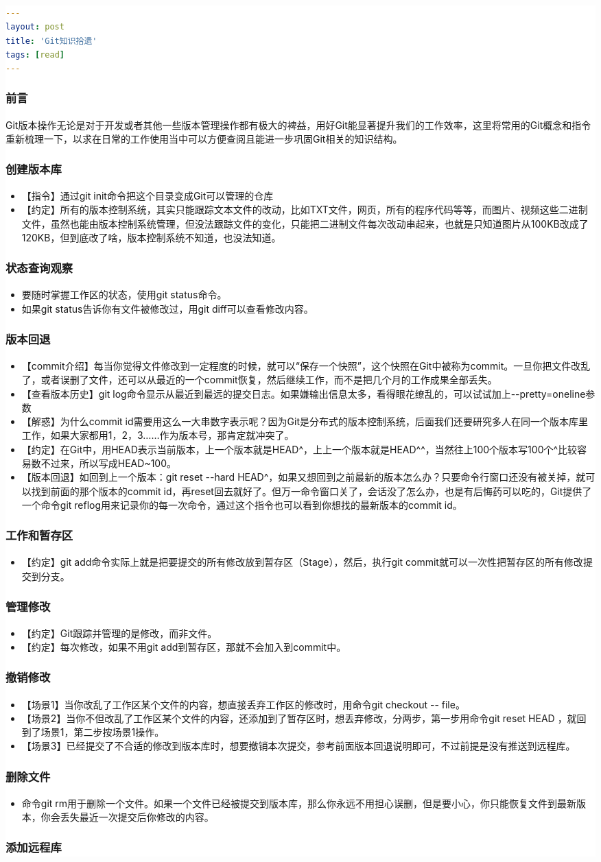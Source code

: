 ```yaml
---
layout: post
title: 'Git知识拾遗'
tags: [read]
---
```


### 前言

Git版本操作无论是对于开发或者其他一些版本管理操作都有极大的裨益，用好Git能显著提升我们的工作效率，这里将常用的Git概念和指令重新梳理一下，以求在日常的工作使用当中可以方便查阅且能进一步巩固Git相关的知识结构。

### 创建版本库

- 【指令】通过git init命令把这个目录变成Git可以管理的仓库
- 【约定】所有的版本控制系统，其实只能跟踪文本文件的改动，比如TXT文件，网页，所有的程序代码等等，而图片、视频这些二进制文件，虽然也能由版本控制系统管理，但没法跟踪文件的变化，只能把二进制文件每次改动串起来，也就是只知道图片从100KB改成了120KB，但到底改了啥，版本控制系统不知道，也没法知道。

### 状态查询观察

- 要随时掌握工作区的状态，使用git status命令。
- 如果git status告诉你有文件被修改过，用git diff可以查看修改内容。
 
### 版本回退

- 【commit介绍】每当你觉得文件修改到一定程度的时候，就可以“保存一个快照”，这个快照在Git中被称为commit。一旦你把文件改乱了，或者误删了文件，还可以从最近的一个commit恢复，然后继续工作，而不是把几个月的工作成果全部丢失。
- 【查看版本历史】git log命令显示从最近到最远的提交日志。如果嫌输出信息太多，看得眼花缭乱的，可以试试加上--pretty=oneline参数
- 【解惑】为什么commit id需要用这么一大串数字表示呢？因为Git是分布式的版本控制系统，后面我们还要研究多人在同一个版本库里工作，如果大家都用1，2，3……作为版本号，那肯定就冲突了。
- 【约定】在Git中，用HEAD表示当前版本，上一个版本就是HEAD^，上上一个版本就是HEAD^^，当然往上100个版本写100个^比较容易数不过来，所以写成HEAD~100。
- 【版本回退】如回到上一个版本：git reset --hard HEAD^，如果又想回到之前最新的版本怎么办？只要命令行窗口还没有被关掉，就可以找到前面的那个版本的commit id，再reset回去就好了。但万一命令窗口关了，会话没了怎么办，也是有后悔药可以吃的，Git提供了一个命令git reflog用来记录你的每一次命令，通过这个指令也可以看到你想找的最新版本的commit id。

### 工作和暂存区
- 【约定】git add命令实际上就是把要提交的所有修改放到暂存区（Stage），然后，执行git commit就可以一次性把暂存区的所有修改提交到分支。

### 管理修改

- 【约定】Git跟踪并管理的是修改，而非文件。
- 【约定】每次修改，如果不用git add到暂存区，那就不会加入到commit中。

### 撤销修改

- 【场景1】当你改乱了工作区某个文件的内容，想直接丢弃工作区的修改时，用命令git checkout -- file。
- 【场景2】当你不但改乱了工作区某个文件的内容，还添加到了暂存区时，想丢弃修改，分两步，第一步用命令git reset HEAD <file>，就回到了场景1，第二步按场景1操作。
- 【场景3】已经提交了不合适的修改到版本库时，想要撤销本次提交，参考前面版本回退说明即可，不过前提是没有推送到远程库。

### 删除文件

- 命令git rm用于删除一个文件。如果一个文件已经被提交到版本库，那么你永远不用担心误删，但是要小心，你只能恢复文件到最新版本，你会丢失最近一次提交后你修改的内容。

### 添加远程库
